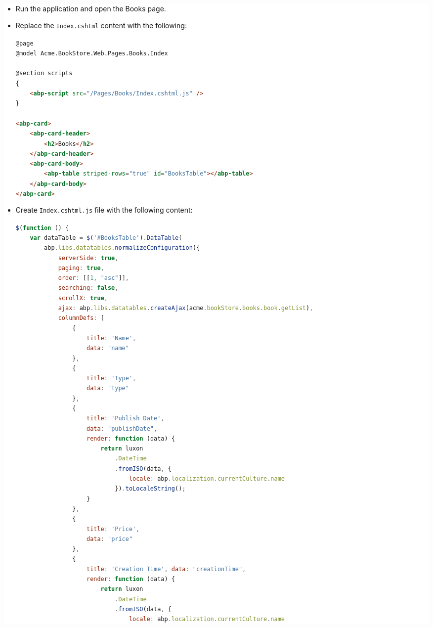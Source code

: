 * Run the application and open the Books page.

* Replace the `Index.cshtml` content with the following:

  ````html
  @page
  @model Acme.BookStore.Web.Pages.Books.Index
  
  @section scripts
  {
      <abp-script src="/Pages/Books/Index.cshtml.js" />
  }
  
  <abp-card>
      <abp-card-header>
          <h2>Books</h2>
      </abp-card-header>
      <abp-card-body>
          <abp-table striped-rows="true" id="BooksTable"></abp-table>
      </abp-card-body>
  </abp-card>
  ````

* Create `Index.cshtml.js` file with the following content:
  ````js
  $(function () {
      var dataTable = $('#BooksTable').DataTable(
          abp.libs.datatables.normalizeConfiguration({
              serverSide: true,
              paging: true,
              order: [[1, "asc"]],
              searching: false,
              scrollX: true,
              ajax: abp.libs.datatables.createAjax(acme.bookStore.books.book.getList),
              columnDefs: [
                  {
                      title: 'Name',
                      data: "name"
                  },
                  {
                      title: 'Type',
                      data: "type"
                  },
                  {
                      title: 'Publish Date',
                      data: "publishDate",
                      render: function (data) {
                          return luxon
                              .DateTime
                              .fromISO(data, {
                                  locale: abp.localization.currentCulture.name
                              }).toLocaleString();
                      }
                  },
                  {
                      title: 'Price',
                      data: "price"
                  },
                  {
                      title: 'Creation Time', data: "creationTime",
                      render: function (data) {
                          return luxon
                              .DateTime
                              .fromISO(data, {
                                  locale: abp.localization.currentCulture.name
  ````